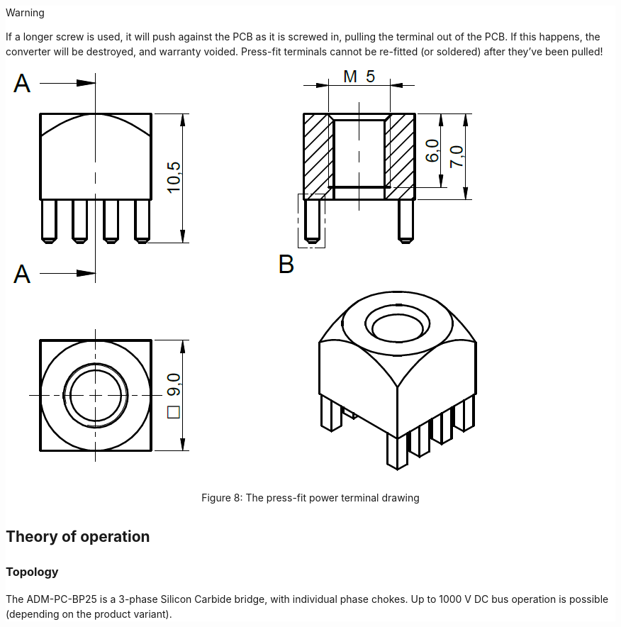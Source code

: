 > [!WARNING]
> If a longer screw is used, it will push against the PCB as it is screwed in, pulling the terminal out of the PCB. 
> If this happens, the converter will be destroyed, and warranty voided. Press-fit terminals cannot be re-fitted (or soldered) after they’ve been pulled! 
<div class="bigger-300">

![press fit](images/press_fit.png "press fit")
</div>
<figcaption style="text-align: center">Figure 8: The press-fit power terminal drawing</figcaption>

## Theory of operation

### Topology

The ADM-PC-BP25 is a 3-phase Silicon Carbide bridge, with individual phase chokes. Up to 1000 V DC bus operation is possible (depending on the product variant).

<div class="bigger-300">

